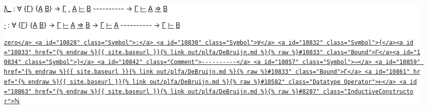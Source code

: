   <a id="_⊢_.ƛ_"></a><a id="10673" href="{% endraw %}{{ site.baseurl }}{% link out/plfa/DeBruijn.md %}{% raw %}#10673" class="InductiveConstructor Operator">ƛ_</a>  <a id="10677" class="Symbol">:</a>  <a id="10680" class="Symbol">∀</a> <a id="10682" class="Symbol">{</a><a id="10683" href="{% endraw %}{{ site.baseurl }}{% link out/plfa/DeBruijn.md %}{% raw %}#10683" class="Bound">Γ</a><a id="10684" class="Symbol">}</a> <a id="10686" class="Symbol">{</a><a id="10687" href="{% endraw %}{{ site.baseurl }}{% link out/plfa/DeBruijn.md %}{% raw %}#10687" class="Bound">A</a> <a id="10689" href="{% endraw %}{{ site.baseurl }}{% link out/plfa/DeBruijn.md %}{% raw %}#10689" class="Bound">B</a><a id="10690" class="Symbol">}</a>
    <a id="10696" class="Symbol">→</a> <a id="10698" href="{% endraw %}{{ site.baseurl }}{% link out/plfa/DeBruijn.md %}{% raw %}#10683" class="Bound">Γ</a> <a id="10700" href="{% endraw %}{{ site.baseurl }}{% link out/plfa/DeBruijn.md %}{% raw %}#8463" class="InductiveConstructor Operator">,</a> <a id="10702" href="{% endraw %}{{ site.baseurl }}{% link out/plfa/DeBruijn.md %}{% raw %}#10687" class="Bound">A</a> <a id="10704" href="{% endraw %}{{ site.baseurl }}{% link out/plfa/DeBruijn.md %}{% raw %}#10582" class="Datatype Operator">⊢</a> <a id="10706" href="{% endraw %}{{ site.baseurl }}{% link out/plfa/DeBruijn.md %}{% raw %}#10689" class="Bound">B</a>
      <a id="10714" class="Comment">----------</a>
    <a id="10729" class="Symbol">→</a> <a id="10731" href="{% endraw %}{{ site.baseurl }}{% link out/plfa/DeBruijn.md %}{% raw %}#10683" class="Bound">Γ</a> <a id="10733" href="{% endraw %}{{ site.baseurl }}{% link out/plfa/DeBruijn.md %}{% raw %}#10582" class="Datatype Operator">⊢</a> <a id="10735" href="{% endraw %}{{ site.baseurl }}{% link out/plfa/DeBruijn.md %}{% raw %}#10687" class="Bound">A</a> <a id="10737" href="{% endraw %}{{ site.baseurl }}{% link out/plfa/DeBruijn.md %}{% raw %}#8260" class="InductiveConstructor Operator">⇒</a> <a id="10739" href="{% endraw %}{{ site.baseurl }}{% link out/plfa/DeBruijn.md %}{% raw %}#10689" class="Bound">B</a>

  <a id="_⊢_._·_"></a><a id="10744" href="{% endraw %}{{ site.baseurl }}{% link out/plfa/DeBruijn.md %}{% raw %}#10744" class="InductiveConstructor Operator">_·_</a> <a id="10748" class="Symbol">:</a> <a id="10750" class="Symbol">∀</a> <a id="10752" class="Symbol">{</a><a id="10753" href="{% endraw %}{{ site.baseurl }}{% link out/plfa/DeBruijn.md %}{% raw %}#10753" class="Bound">Γ</a><a id="10754" class="Symbol">}</a> <a id="10756" class="Symbol">{</a><a id="10757" href="{% endraw %}{{ site.baseurl }}{% link out/plfa/DeBruijn.md %}{% raw %}#10757" class="Bound">A</a> <a id="10759" href="{% endraw %}{{ site.baseurl }}{% link out/plfa/DeBruijn.md %}{% raw %}#10759" class="Bound">B</a><a id="10760" class="Symbol">}</a>
    <a id="10766" class="Symbol">→</a> <a id="10768" href="{% endraw %}{{ site.baseurl }}{% link out/plfa/DeBruijn.md %}{% raw %}#10753" class="Bound">Γ</a> <a id="10770" href="{% endraw %}{{ site.baseurl }}{% link out/plfa/DeBruijn.md %}{% raw %}#10582" class="Datatype Operator">⊢</a> <a id="10772" href="{% endraw %}{{ site.baseurl }}{% link out/plfa/DeBruijn.md %}{% raw %}#10757" class="Bound">A</a> <a id="10774" href="{% endraw %}{{ site.baseurl }}{% link out/plfa/DeBruijn.md %}{% raw %}#8260" class="InductiveConstructor Operator">⇒</a> <a id="10776" href="{% endraw %}{{ site.baseurl }}{% link out/plfa/DeBruijn.md %}{% raw %}#10759" class="Bound">B</a>
    <a id="10782" class="Symbol">→</a> <a id="10784" href="{% endraw %}{{ site.baseurl }}{% link out/plfa/DeBruijn.md %}{% raw %}#10753" class="Bound">Γ</a> <a id="10786" href="{% endraw %}{{ site.baseurl }}{% link out/plfa/DeBruijn.md %}{% raw %}#10582" class="Datatype Operator">⊢</a> <a id="10788" href="{% endraw %}{{ site.baseurl }}{% link out/plfa/DeBruijn.md %}{% raw %}#10757" class="Bound">A</a>
      <a id="10796" class="Comment">----------</a>
    <a id="10811" class="Symbol">→</a> <a id="10813" href="{% endraw %}{{ site.baseurl }}{% link out/plfa/DeBruijn.md %}{% raw %}#10753" class="Bound">Γ</a> <a id="10815" href="{% endraw %}{{ site.baseurl }}{% link out/plfa/DeBruijn.md %}{% raw %}#10582" class="Datatype Operator">⊢</a> <a id="10817" href="{% endraw %}{{ site.baseurl }}{% link out/plfa/DeBruijn.md %}{% raw %}#10759" class="Bound">B</a>

  <a id="_⊢_.`zero"></a><a id="10822" href="{% endraw %}{{ site.baseurl }}{% link out/plfa/DeBruijn.md %}{% raw %}#10822" class="InductiveConstructor">`zero</a> <a id="10828" class="Symbol">:</a> <a id="10830" class="Symbol">∀</a> <a id="10832" class="Symbol">{</a><a id="10833" href="{% endraw %}{{ site.baseurl }}{% link out/plfa/DeBruijn.md %}{% raw %}#10833" class="Bound">Γ</a><a id="10834" class="Symbol">}</a>
      <a id="10842" class="Comment">----------</a>
    <a id="10857" class="Symbol">→</a> <a id="10859" href="{% endraw %}{{ site.baseurl }}{% link out/plfa/DeBruijn.md %}{% raw %}#10833" class="Bound">Γ</a> <a id="10861" href="{% endraw %}{{ site.baseurl }}{% link out/plfa/DeBruijn.md %}{% raw %}#10582" class="Datatype Operator">⊢</a> <a id="10863" href="{% endraw %}{{ site.baseurl }}{% link out/plfa/DeBruijn.md %}{% raw %}#8287" class="InductiveConstructor">`ℕ</a>
